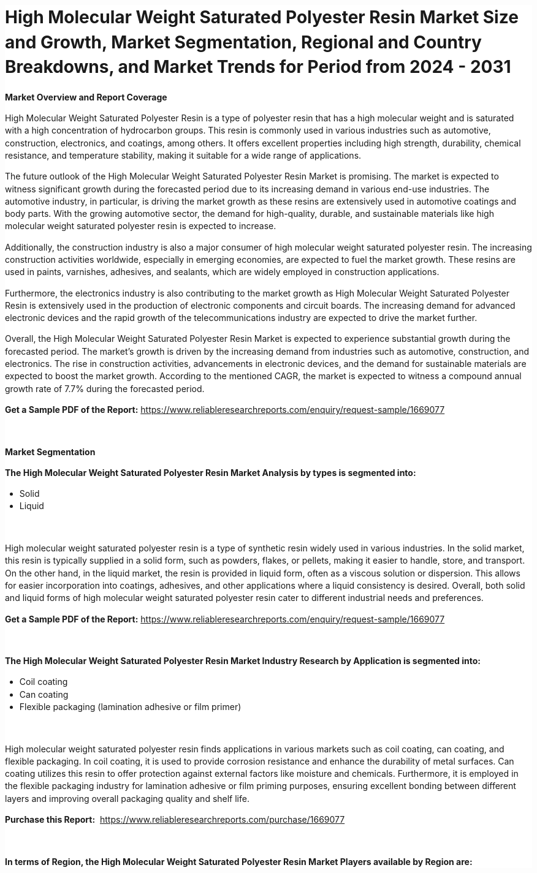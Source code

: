 <p><h1>High Molecular Weight Saturated Polyester Resin Market Size and Growth, Market Segmentation, Regional and Country Breakdowns, and Market Trends for Period from 2024 -  2031</h1></p><p><strong>Market Overview and Report Coverage</strong></p>
<p><p>High Molecular Weight Saturated Polyester Resin is a type of polyester resin that has a high molecular weight and is saturated with a high concentration of hydrocarbon groups. This resin is commonly used in various industries such as automotive, construction, electronics, and coatings, among others. It offers excellent properties including high strength, durability, chemical resistance, and temperature stability, making it suitable for a wide range of applications.</p><p>The future outlook of the High Molecular Weight Saturated Polyester Resin Market is promising. The market is expected to witness significant growth during the forecasted period due to its increasing demand in various end-use industries. The automotive industry, in particular, is driving the market growth as these resins are extensively used in automotive coatings and body parts. With the growing automotive sector, the demand for high-quality, durable, and sustainable materials like high molecular weight saturated polyester resin is expected to increase.</p><p>Additionally, the construction industry is also a major consumer of high molecular weight saturated polyester resin. The increasing construction activities worldwide, especially in emerging economies, are expected to fuel the market growth. These resins are used in paints, varnishes, adhesives, and sealants, which are widely employed in construction applications.</p><p>Furthermore, the electronics industry is also contributing to the market growth as High Molecular Weight Saturated Polyester Resin is extensively used in the production of electronic components and circuit boards. The increasing demand for advanced electronic devices and the rapid growth of the telecommunications industry are expected to drive the market further.</p><p>Overall, the High Molecular Weight Saturated Polyester Resin Market is expected to experience substantial growth during the forecasted period. The market’s growth is driven by the increasing demand from industries such as automotive, construction, and electronics. The rise in construction activities, advancements in electronic devices, and the demand for sustainable materials are expected to boost the market growth. According to the mentioned CAGR, the market is expected to witness a compound annual growth rate of 7.7% during the forecasted period.</p></p>
<p><strong>Get a Sample PDF of the Report:</strong> <a href="https://www.reliableresearchreports.com/enquiry/request-sample/1669077">https://www.reliableresearchreports.com/enquiry/request-sample/1669077</a></p>
<p>&nbsp;</p>
<p><strong>Market Segmentation</strong></p>
<p><strong>The High Molecular Weight Saturated Polyester Resin Market Analysis by types is segmented into:</strong></p>
<p><ul><li>Solid</li><li>Liquid</li></ul></p>
<p>&nbsp;</p>
<p><p>High molecular weight saturated polyester resin is a type of synthetic resin widely used in various industries. In the solid market, this resin is typically supplied in a solid form, such as powders, flakes, or pellets, making it easier to handle, store, and transport. On the other hand, in the liquid market, the resin is provided in liquid form, often as a viscous solution or dispersion. This allows for easier incorporation into coatings, adhesives, and other applications where a liquid consistency is desired. Overall, both solid and liquid forms of high molecular weight saturated polyester resin cater to different industrial needs and preferences.</p></p>
<p><strong>Get a Sample PDF of the Report:</strong>&nbsp;<a href="https://www.reliableresearchreports.com/enquiry/request-sample/1669077">https://www.reliableresearchreports.com/enquiry/request-sample/1669077</a></p>
<p>&nbsp;</p>
<p><strong>The High Molecular Weight Saturated Polyester Resin Market Industry Research by Application is segmented into:</strong></p>
<p><ul><li>Coil coating</li><li>Can coating</li><li>Flexible packaging (lamination adhesive or film primer)</li></ul></p>
<p>&nbsp;</p>
<p><p>High molecular weight saturated polyester resin finds applications in various markets such as coil coating, can coating, and flexible packaging. In coil coating, it is used to provide corrosion resistance and enhance the durability of metal surfaces. Can coating utilizes this resin to offer protection against external factors like moisture and chemicals. Furthermore, it is employed in the flexible packaging industry for lamination adhesive or film priming purposes, ensuring excellent bonding between different layers and improving overall packaging quality and shelf life.</p></p>
<p><strong>Purchase this Report:</strong>&nbsp; <a href="https://www.reliableresearchreports.com/purchase/1669077">https://www.reliableresearchreports.com/purchase/1669077</a></p>
<p>&nbsp;</p>
<p><strong>In terms of Region, the High Molecular Weight Saturated Polyester Resin Market Players available by Region are:</strong></p>
<p>